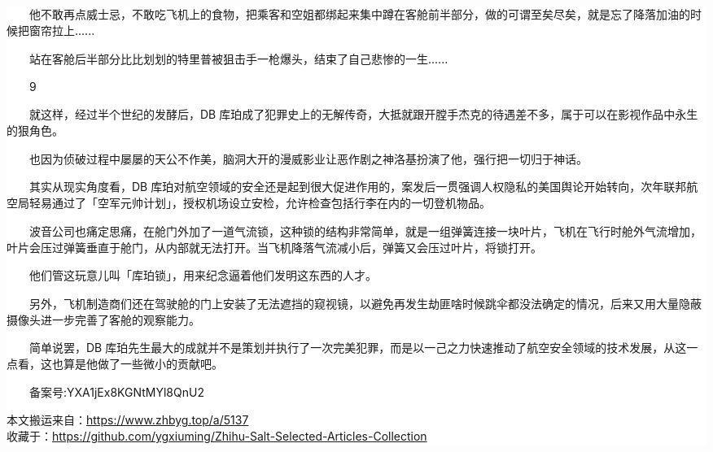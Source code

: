 &emsp;&emsp;他不敢再点威士忌，不敢吃飞机上的食物，把乘客和空姐都绑起来集中蹲在客舱前半部分，做的可谓至矣尽矣，就是忘了降落加油的时候把窗帘拉上......  
  
&emsp;&emsp;站在客舱后半部分比比划划的特里普被狙击手一枪爆头，结束了自己悲惨的一生......  
  
&emsp;&emsp;9  
  
&emsp;&emsp;就这样，经过半个世纪的发酵后，DB 库珀成了犯罪史上的无解传奇，大抵就跟开膛手杰克的待遇差不多，属于可以在影视作品中永生的狠角色。  
  
&emsp;&emsp;也因为侦破过程中屡屡的天公不作美，脑洞大开的漫威影业让恶作剧之神洛基扮演了他，强行把一切归于神话。  
  
&emsp;&emsp;其实从现实角度看，DB 库珀对航空领域的安全还是起到很大促进作用的，案发后一贯强调人权隐私的美国舆论开始转向，次年联邦航空局轻易通过了「空军元帅计划」，授权机场设立安检，允许检查包括行李在内的一切登机物品。  
  
&emsp;&emsp;波音公司也痛定思痛，在舱门外加了一道气流锁，这种锁的结构非常简单，就是一组弹簧连接一块叶片，飞机在飞行时舱外气流增加，叶片会压过弹簧垂直于舱门，从内部就无法打开。当飞机降落气流减小后，弹簧又会压过叶片，将锁打开。  
  
&emsp;&emsp;他们管这玩意儿叫「库珀锁」，用来纪念逼着他们发明这东西的人才。  
  
&emsp;&emsp;另外，飞机制造商们还在驾驶舱的门上安装了无法遮挡的窥视镜，以避免再发生劫匪啥时候跳伞都没法确定的情况，后来又用大量隐蔽摄像头进一步完善了客舱的观察能力。  
  
&emsp;&emsp;简单说罢，DB 库珀先生最大的成就并不是策划并执行了一次完美犯罪，而是以一己之力快速推动了航空安全领域的技术发展，从这一点看，这也算是他做了一些微小的贡献吧。  
  
&emsp;&emsp;备案号:YXA1jEx8KGNtMYl8QnU2  
  
本文搬运来自：https://www.zhbyg.top/a/5137  
 收藏于：https://github.com/ygxiuming/Zhihu-Salt-Selected-Articles-Collection